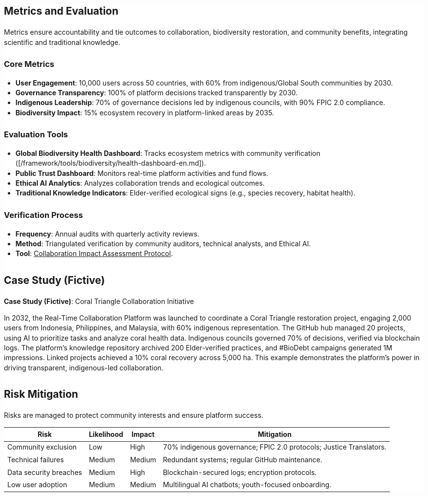 ## <a id="metrics-evaluation"></a>Metrics and Evaluation

Metrics ensure accountability and tie outcomes to collaboration, biodiversity restoration, and community benefits, integrating scientific and traditional knowledge.

### Core Metrics
- **User Engagement**: 10,000 users across 50 countries, with 60% from indigenous/Global South communities by 2030.
- **Governance Transparency**: 100% of platform decisions tracked transparently by 2030.
- **Indigenous Leadership**: 70% of governance decisions led by indigenous councils, with 90% FPIC 2.0 compliance.
- **Biodiversity Impact**: 15% ecosystem recovery in platform-linked areas by 2035.

### Evaluation Tools
- **Global Biodiversity Health Dashboard**: Tracks ecosystem metrics with community verification ([/framework/tools/biodiversity/health-dashboard-en.md]).
- **Public Trust Dashboard**: Monitors real-time platform activities and fund flows.
- **Ethical AI Analytics**: Analyzes collaboration trends and ecological outcomes.
- **Traditional Knowledge Indicators**: Elder-verified ecological signs (e.g., species recovery, habitat health).

### Verification Process
- **Frequency**: Annual audits with quarterly activity reviews.
- **Method**: Triangulated verification by community auditors, technical analysts, and Ethical AI.
- **Tool**: [Collaboration Impact Assessment Protocol](#tools-templates).

## <a id="case-study"></a>Case Study (Fictive)

**Case Study (Fictive)**: Coral Triangle Collaboration Initiative

In 2032, the Real-Time Collaboration Platform was launched to coordinate a Coral Triangle restoration project, engaging 2,000 users from Indonesia, Philippines, and Malaysia, with 60% indigenous representation. The GitHub hub managed 20 projects, using AI to prioritize tasks and analyze coral health data. Indigenous councils governed 70% of decisions, verified via blockchain logs. The platform’s knowledge repository archived 200 Elder-verified practices, and #BioDebt campaigns generated 1M impressions. Linked projects achieved a 10% coral recovery across 5,000 ha. This example demonstrates the platform’s power in driving transparent, indigenous-led collaboration.

## <a id="risk-mitigation"></a>Risk Mitigation

Risks are managed to protect community interests and ensure platform success.

| Risk | Likelihood | Impact | Mitigation |
|------|------------|--------|------------|
| Community exclusion | Low | High | 70% indigenous governance; FPIC 2.0 protocols; Justice Translators. |
| Technical failures | Medium | Medium | Redundant systems; regular GitHub maintenance. |
| Data security breaches | Medium | High | Blockchain-secured logs; encryption protocols. |
| Low user adoption | Medium | Medium | Multilingual AI chatbots; youth-focused onboarding. |
